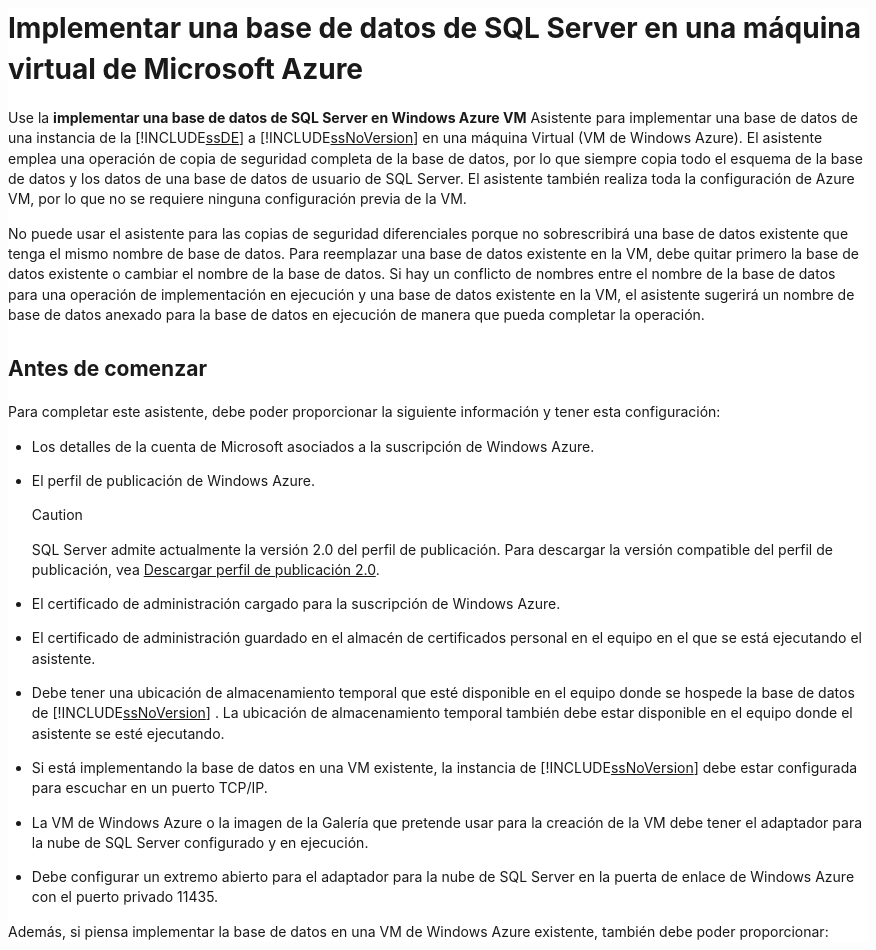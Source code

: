 # <a name="deploy-a-sql-server-database-to-a-microsoft-azure-virtual-machine"></a>Implementar una base de datos de SQL Server en una máquina virtual de Microsoft Azure
  Use la **implementar una base de datos de SQL Server en Windows Azure VM** Asistente para implementar una base de datos de una instancia de la [!INCLUDE[ssDE](../../includes/ssde-md.md)] a [!INCLUDE[ssNoVersion](../../includes/ssnoversion-md.md)] en una máquina Virtual (VM de Windows Azure). El asistente emplea una operación de copia de seguridad completa de la base de datos, por lo que siempre copia todo el esquema de la base de datos y los datos de una base de datos de usuario de SQL Server. El asistente también realiza toda la configuración de Azure VM, por lo que no se requiere ninguna configuración previa de la VM.  
  
 No puede usar el asistente para las copias de seguridad diferenciales porque no sobrescribirá una base de datos existente que tenga el mismo nombre de base de datos. Para reemplazar una base de datos existente en la VM, debe quitar primero la base de datos existente o cambiar el nombre de la base de datos. Si hay un conflicto de nombres entre el nombre de la base de datos para una operación de implementación en ejecución y una base de datos existente en la VM, el asistente sugerirá un nombre de base de datos anexado para la base de datos en ejecución de manera que pueda completar la operación.  
  
##  <a name="before_you_begin"></a> Antes de comenzar  
 Para completar este asistente, debe poder proporcionar la siguiente información y tener esta configuración:  
  
-   Los detalles de la cuenta de Microsoft asociados a la suscripción de Windows Azure.  
  
-   El perfil de publicación de Windows Azure.  
  
    > [!CAUTION]  
    >  SQL Server admite actualmente la versión 2.0 del perfil de publicación. Para descargar la versión compatible del perfil de publicación, vea [Descargar perfil de publicación 2.0](http://go.microsoft.com/fwlink/?LinkId=396421).  
  
-   El certificado de administración cargado para la suscripción de Windows Azure.  
  
-   El certificado de administración guardado en el almacén de certificados personal en el equipo en el que se está ejecutando el asistente.  
  
-   Debe tener una ubicación de almacenamiento temporal que esté disponible en el equipo donde se hospede la base de datos de [!INCLUDE[ssNoVersion](../../includes/ssnoversion-md.md)] . La ubicación de almacenamiento temporal también debe estar disponible en el equipo donde el asistente se esté ejecutando.  
  
-   Si está implementando la base de datos en una VM existente, la instancia de [!INCLUDE[ssNoVersion](../../includes/ssnoversion-md.md)] debe estar configurada para escuchar en un puerto TCP/IP.  
  
-   La VM de Windows Azure o la imagen de la Galería que pretende usar para la creación de la VM debe tener el adaptador para la nube de SQL Server configurado y en ejecución.  
  
-   Debe configurar un extremo abierto para el adaptador para la nube de SQL Server en la puerta de enlace de Windows Azure con el puerto privado 11435.  
  
 Además, si piensa implementar la base de datos en una VM de Windows Azure existente, también debe poder proporcionar:  
  
